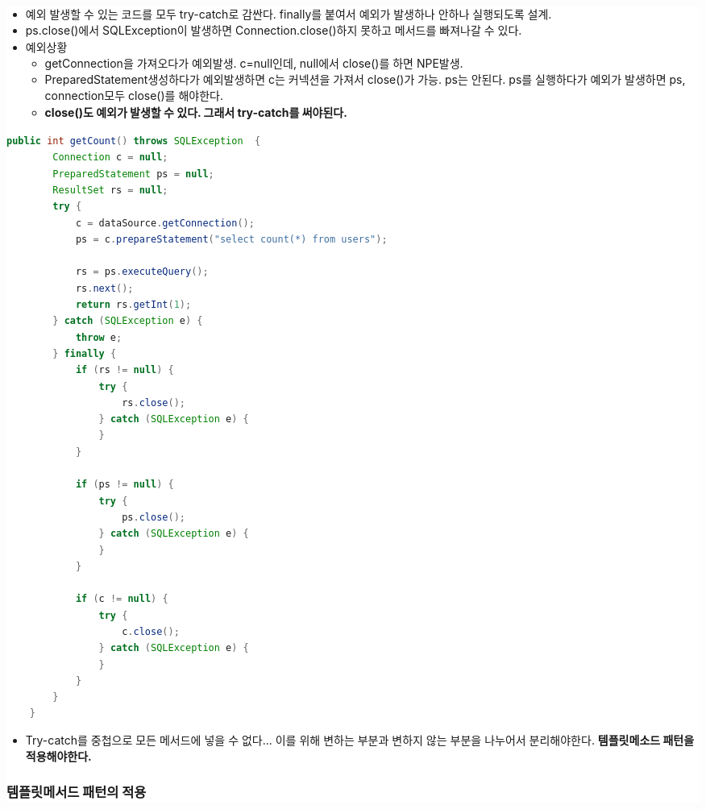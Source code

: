 - 예외 발생할 수 있는 코드를 모두 try-catch로 감싼다. finally를 붙여서 예외가 발생하나 안하나 실행되도록 설계.
- ps.close()에서 SQLException이 발생하면 Connection.close()하지 못하고 메서드를 빠져나갈 수 있다.
- 예외상황
  - getConnection을 가져오다가 예외발생. c=null인데, null에서 close()를 하면 NPE발생.
  - PreparedStatement생성하다가 예외발생하면 c는 커넥션을 가져서 close()가 가능. ps는 안된다. ps를 실행하다가 예외가 발생하면 ps, connection모두 close()를 해야한다.
  - **close()도 예외가 발생할 수 있다. 그래서 try-catch를 써야된다.**

```java
public int getCount() throws SQLException  {
		Connection c = null;
		PreparedStatement ps = null;
		ResultSet rs = null;
		try {
			c = dataSource.getConnection();
			ps = c.prepareStatement("select count(*) from users");

			rs = ps.executeQuery();
			rs.next();
			return rs.getInt(1);
		} catch (SQLException e) {
			throw e;
		} finally {
			if (rs != null) {
				try {
					rs.close();
				} catch (SQLException e) {
				}
			}

			if (ps != null) {
				try {
					ps.close();
				} catch (SQLException e) {
				}
			}

			if (c != null) {
				try {
					c.close();
				} catch (SQLException e) {
				}
			}
		}
	}
```

- Try-catch를 중첩으로 모든 메서드에 넣을 수 없다... 이를 위해 변하는 부분과 변하지 않는 부분을 나누어서 분리해야한다. **템플릿메소드 패턴을 적용해야한다.**



### 템플릿메서드 패턴의 적용
